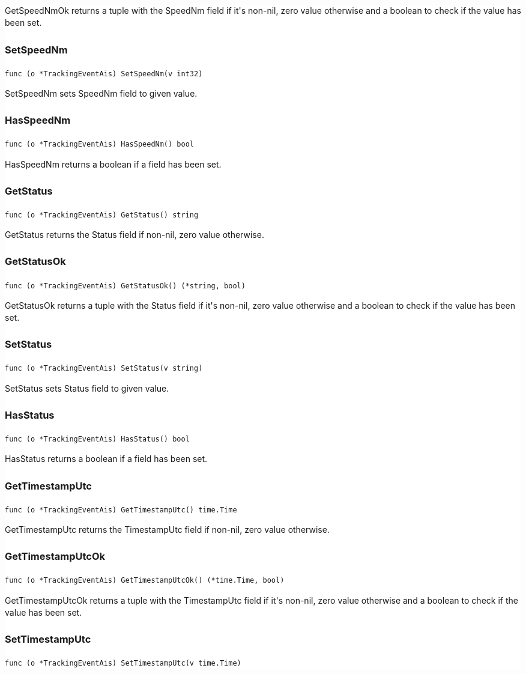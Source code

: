 GetSpeedNmOk returns a tuple with the SpeedNm field if it's non-nil, zero value otherwise
and a boolean to check if the value has been set.

### SetSpeedNm

`func (o *TrackingEventAis) SetSpeedNm(v int32)`

SetSpeedNm sets SpeedNm field to given value.

### HasSpeedNm

`func (o *TrackingEventAis) HasSpeedNm() bool`

HasSpeedNm returns a boolean if a field has been set.

### GetStatus

`func (o *TrackingEventAis) GetStatus() string`

GetStatus returns the Status field if non-nil, zero value otherwise.

### GetStatusOk

`func (o *TrackingEventAis) GetStatusOk() (*string, bool)`

GetStatusOk returns a tuple with the Status field if it's non-nil, zero value otherwise
and a boolean to check if the value has been set.

### SetStatus

`func (o *TrackingEventAis) SetStatus(v string)`

SetStatus sets Status field to given value.

### HasStatus

`func (o *TrackingEventAis) HasStatus() bool`

HasStatus returns a boolean if a field has been set.

### GetTimestampUtc

`func (o *TrackingEventAis) GetTimestampUtc() time.Time`

GetTimestampUtc returns the TimestampUtc field if non-nil, zero value otherwise.

### GetTimestampUtcOk

`func (o *TrackingEventAis) GetTimestampUtcOk() (*time.Time, bool)`

GetTimestampUtcOk returns a tuple with the TimestampUtc field if it's non-nil, zero value otherwise
and a boolean to check if the value has been set.

### SetTimestampUtc

`func (o *TrackingEventAis) SetTimestampUtc(v time.Time)`
